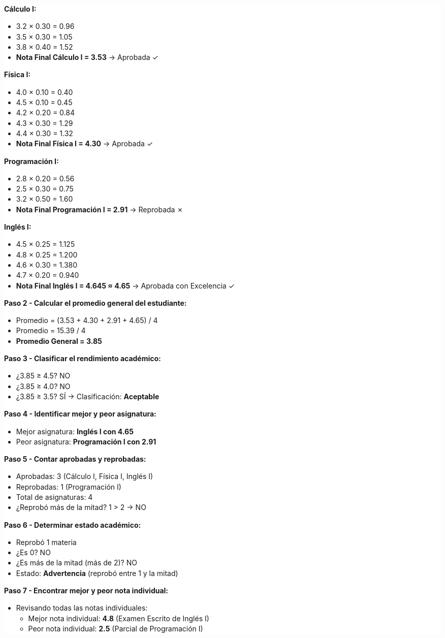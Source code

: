 **Cálculo I:**
- 3.2 × 0.30 = 0.96
- 3.5 × 0.30 = 1.05
- 3.8 × 0.40 = 1.52
- **Nota Final Cálculo I = 3.53** → Aprobada ✓

**Física I:**
- 4.0 × 0.10 = 0.40
- 4.5 × 0.10 = 0.45
- 4.2 × 0.20 = 0.84
- 4.3 × 0.30 = 1.29
- 4.4 × 0.30 = 1.32
- **Nota Final Física I = 4.30** → Aprobada ✓

**Programación I:**
- 2.8 × 0.20 = 0.56
- 2.5 × 0.30 = 0.75
- 3.2 × 0.50 = 1.60
- **Nota Final Programación I = 2.91** → Reprobada ✗

**Inglés I:**
- 4.5 × 0.25 = 1.125
- 4.8 × 0.25 = 1.200
- 4.6 × 0.30 = 1.380
- 4.7 × 0.20 = 0.940
- **Nota Final Inglés I = 4.645 ≈ 4.65** → Aprobada con Excelencia ✓

**Paso 2 - Calcular el promedio general del estudiante:**
- Promedio = (3.53 + 4.30 + 2.91 + 4.65) / 4
- Promedio = 15.39 / 4
- **Promedio General = 3.85**

**Paso 3 - Clasificar el rendimiento académico:**
- ¿3.85 ≥ 4.5? NO
- ¿3.85 ≥ 4.0? NO
- ¿3.85 ≥ 3.5? SÍ → Clasificación: **Aceptable**

**Paso 4 - Identificar mejor y peor asignatura:**
- Mejor asignatura: **Inglés I con 4.65**
- Peor asignatura: **Programación I con 2.91**

**Paso 5 - Contar aprobadas y reprobadas:**
- Aprobadas: 3 (Cálculo I, Física I, Inglés I)
- Reprobadas: 1 (Programación I)
- Total de asignaturas: 4
- ¿Reprobó más de la mitad? 1 > 2 → NO

**Paso 6 - Determinar estado académico:**
- Reprobó 1 materia
- ¿Es 0? NO
- ¿Es más de la mitad (más de 2)? NO
- Estado: **Advertencia** (reprobó entre 1 y la mitad)

**Paso 7 - Encontrar mejor y peor nota individual:**
- Revisando todas las notas individuales:
  * Mejor nota individual: **4.8** (Examen Escrito de Inglés I)
  * Peor nota individual: **2.5** (Parcial de Programación I)
